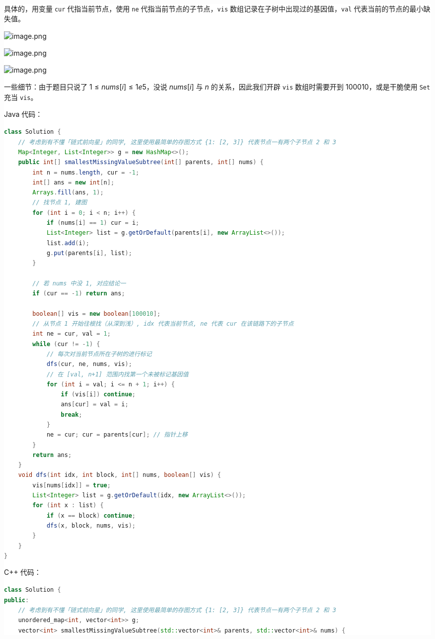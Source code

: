 具体的，用变量 `cur` 代指当前节点，使用 `ne` 代指当前节点的子节点，`vis` 数组记录在子树中出现过的基因值，`val` 代表当前的节点的最小缺失值。

![image.png](https://pic.leetcode.cn/1698713932-dOhNnj-image.png)

![image.png](https://pic.leetcode.cn/1698714024-DXkyqd-image.png)

![image.png](https://pic.leetcode.cn/1698714082-JlLNrj-image.png)

一些细节：由于题目只说了 $1 \leq nums[i] \leq 1e5$，没说 $nums[i]$ 与 $n$ 的关系，因此我们开辟 `vis` 数组时需要开到 $100010$，或是干脆使用 `Set` 充当 `vis`。

Java 代码：

```Java
class Solution {
    // 考虑到有不懂「链式前向星」的同学, 这里使用最简单的存图方式 {1: [2, 3]} 代表节点一有两个子节点 2 和 3
    Map<Integer, List<Integer>> g = new HashMap<>();
    public int[] smallestMissingValueSubtree(int[] parents, int[] nums) {
        int n = nums.length, cur = -1;
        int[] ans = new int[n];
        Arrays.fill(ans, 1);
        // 找节点 1, 建图
        for (int i = 0; i < n; i++) {
            if (nums[i] == 1) cur = i;
            List<Integer> list = g.getOrDefault(parents[i], new ArrayList<>());
            list.add(i);
            g.put(parents[i], list);
        }

        // 若 nums 中没 1, 对应结论一
        if (cur == -1) return ans;

        boolean[] vis = new boolean[100010];
        // 从节点 1 开始往根找（从深到浅）, idx 代表当前节点, ne 代表 cur 在该链路下的子节点
        int ne = cur, val = 1;
        while (cur != -1) {
            // 每次对当前节点所在子树的进行标记
            dfs(cur, ne, nums, vis);
            // 在 [val, n+1] 范围内找第一个未被标记基因值
            for (int i = val; i <= n + 1; i++) {
                if (vis[i]) continue;
                ans[cur] = val = i;
                break;
            }
            ne = cur; cur = parents[cur]; // 指针上移
        }
        return ans;
    }
    void dfs(int idx, int block, int[] nums, boolean[] vis) {
        vis[nums[idx]] = true;
        List<Integer> list = g.getOrDefault(idx, new ArrayList<>());
        for (int x : list) {
            if (x == block) continue;
            dfs(x, block, nums, vis);
        }
    }
}
```
C++ 代码：
```C++
class Solution {
public:
    // 考虑到有不懂「链式前向星」的同学, 这里使用最简单的存图方式 {1: [2, 3]} 代表节点一有两个子节点 2 和 3
    unordered_map<int, vector<int>> g;
    vector<int> smallestMissingValueSubtree(std::vector<int>& parents, std::vector<int>& nums) {
```